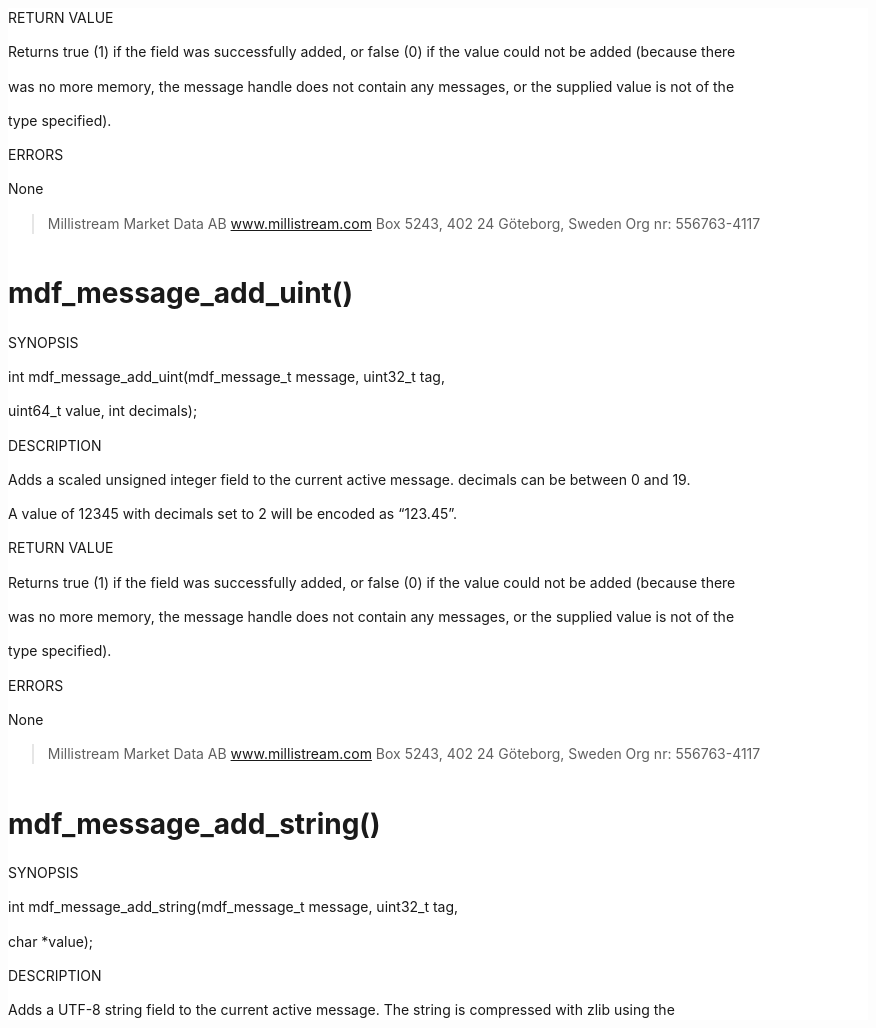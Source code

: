 RETURN VALUE 

Returns true (1) if the field was successfully added, or false (0) if the value could not be added (because there 

was no more memory, the message handle does not contain any messages, or the supplied value is not of the 

type specified). 

ERRORS 

None    

> Millistream Market Data AB www.millistream.com
> Box 5243, 402 24 Göteborg, Sweden Org nr: 556763-4117

# mdf_message_add_uint() 

SYNOPSIS 

int mdf_message_add_uint(mdf_message_t message, uint32_t tag, 

uint64_t value, int decimals); 

DESCRIPTION 

Adds a scaled unsigned integer field to the current active message. decimals can be between 0 and 19. 

A value of 12345 with decimals set to 2 will be encoded as “123.45”. 

RETURN VALUE 

Returns true (1) if the field was successfully added, or false (0) if the value could not be added (because there 

was no more memory, the message handle does not contain any messages, or the supplied value is not of the 

type specified). 

ERRORS 

None    

> Millistream Market Data AB www.millistream.com
> Box 5243, 402 24 Göteborg, Sweden Org nr: 556763-4117

# mdf_message_add_string() 

SYNOPSIS 

int mdf_message_add_string(mdf_message_t message, uint32_t tag, 

char *value); 

DESCRIPTION 

Adds a UTF-8 string field to the current active message. The string is compressed with zlib using the 
